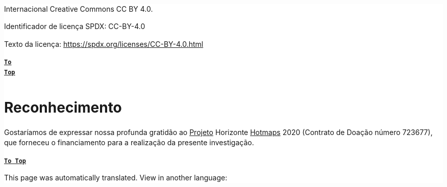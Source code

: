 Internacional Creative Commons CC BY 4.0. </p><p> Identificador de licença SPDX: CC-BY-4.0 </p><p> Texto da licença: https://spdx.org/licenses/CC-BY-4.0.html </p><p><ins> <code><strong><a href="#table-of-contents">To Top</a></strong></code> </ins> </p><h1> <a class="anchor" id="acknowledgement" href="#acknowledgement"><i class="fa fa-link"></i></a> Reconhecimento </h1><p> Gostaríamos de expressar nossa profunda gratidão ao <a href="https://www.hotmaps-project.eu">Projeto</a> Horizonte <a href="https://www.hotmaps-project.eu">Hotmaps</a> 2020 (Contrato de Doação número 723677), que forneceu o financiamento para a realização da presente investigação. </p><p><ins> <code><strong><a href="#table-of-contents">To Top</a></strong></code> </ins> </p>


This page was automatically translated. View in another language:

